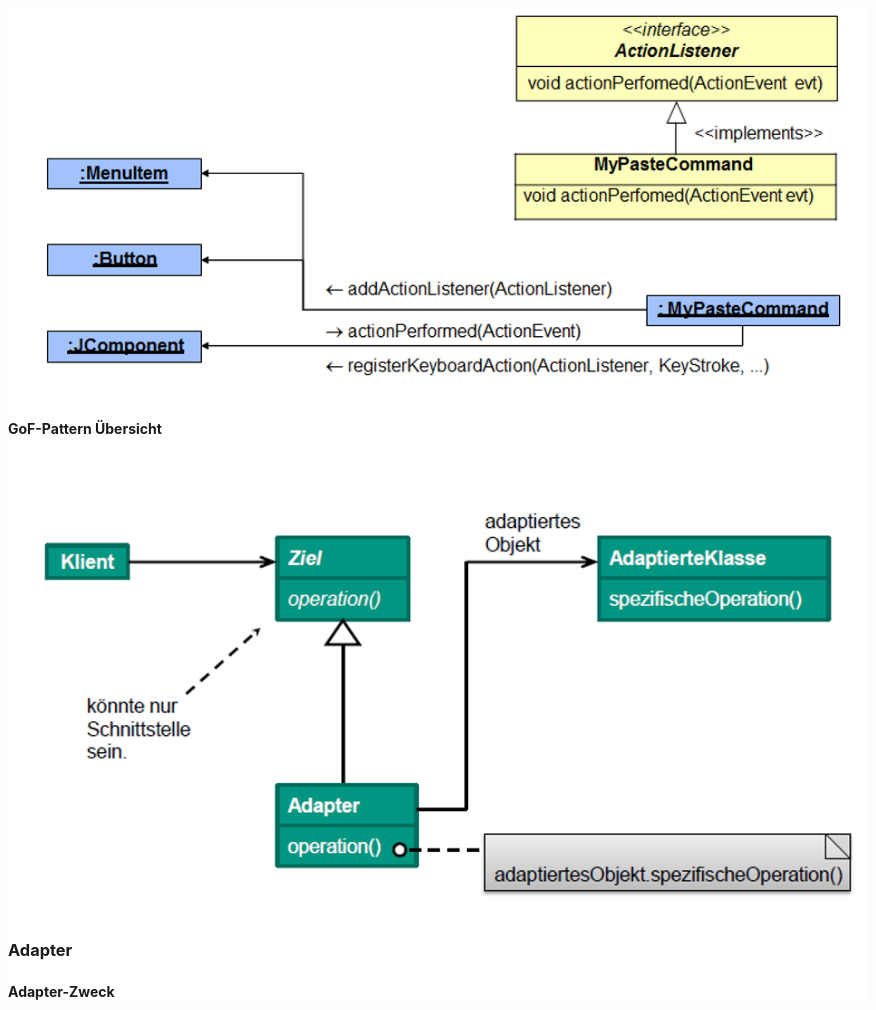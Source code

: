 ![Beispielverbindung](vorlesung13/bilder/Bild16.png)

#### GoF-Pattern Übersicht

![GoF-Pattern Übersicht](vorlesung13/bilder/Bild17.png)

### Adapter

#### Adapter-Zweck
